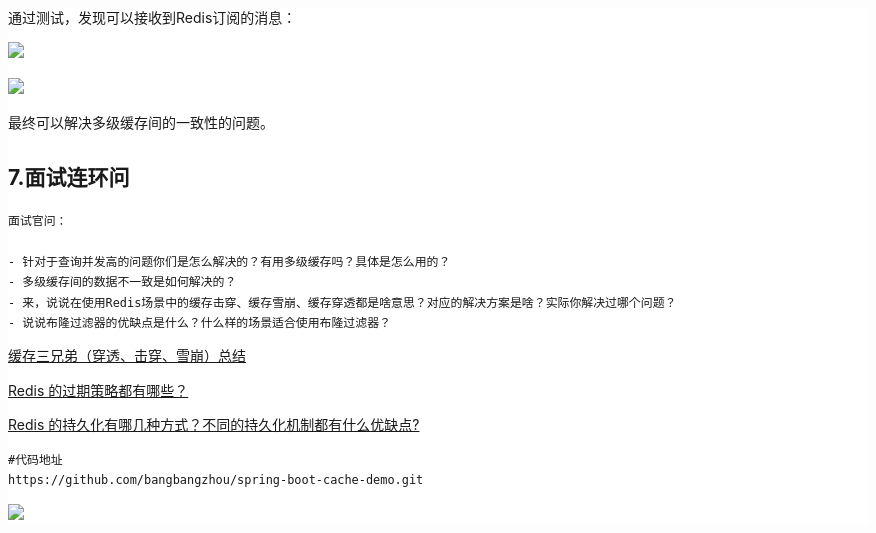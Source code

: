 通过测试，发现可以接收到Redis订阅的消息：

![](https://files.mdnice.com/user/7954/22234679-f5d3-4d1f-9553-65a2e8f2a740.png)

![](https://files.mdnice.com/user/7954/49815188-348e-4d9f-9cc6-24a4c3677359.png)

最终可以解决多级缓存间的一致性的问题。

## 7.面试连环问
```
面试官问：

- 针对于查询并发高的问题你们是怎么解决的？有用多级缓存吗？具体是怎么用的？
- 多级缓存间的数据不一致是如何解决的？
- 来，说说在使用Redis场景中的缓存击穿、缓存雪崩、缓存穿透都是啥意思？对应的解决方案是啥？实际你解决过哪个问题？
- 说说布隆过滤器的优缺点是什么？什么样的场景适合使用布隆过滤器？
```

[缓存三兄弟（穿透、击穿、雪崩）总结](https://mp.weixin.qq.com/s?__biz=MzIzMjIyNTYwNg==&mid=2247488252&idx=1&sn=d655386c2249fee7fd8b9fa6da63a0e6&chksm=e8997cd5dfeef5c3659f6bf66b115fce8cced6c40b00ff58d552f2a99d10cb39e7ebef6584ab#rd)


[Redis 的过期策略都有哪些？](https://mp.weixin.qq.com/s?__biz=MzIzMjIyNTYwNg==&mid=2247488306&idx=1&sn=f7da33392e76a0f0b902c5bdae78cecc&chksm=e8997d1bdfeef40def0e6e0d0fdfdc211ca4e9b75373933d470f5493af17d7b6bc0731d5f9a5#rd)


[Redis 的持久化有哪几种方式？不同的持久化机制都有什么优缺点?
](https://mp.weixin.qq.com/s?__biz=MzIzMjIyNTYwNg==&mid=2247488300&idx=1&sn=8492ab18e9d7e19c685959fc330e5f9e&chksm=e8997d05dfeef413fd4bd9cadce0798337e7d1f895bf60935f164360465cabcc8be242f28d41#rd)


```
#代码地址
https://github.com/bangbangzhou/spring-boot-cache-demo.git
```


![](https://files.mdnice.com/user/7954/9d8f0de6-2eba-47a3-9eac-66cf182d8a78.png)
